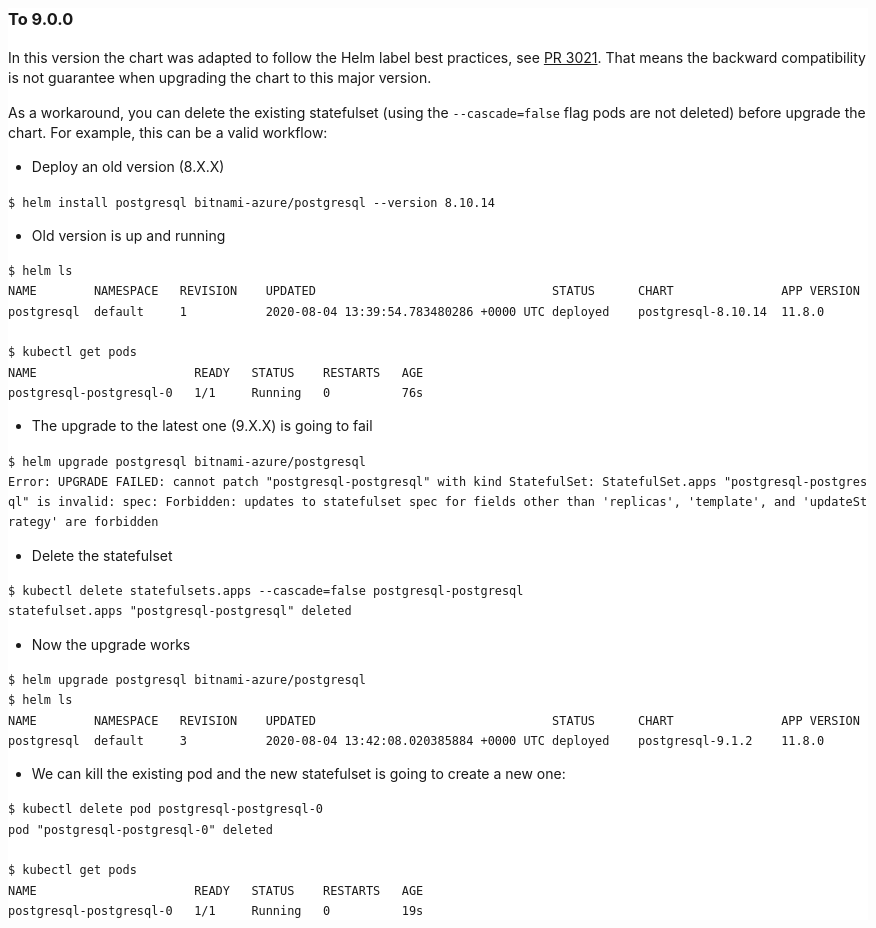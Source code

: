 ### To 9.0.0

In this version the chart was adapted to follow the Helm label best practices, see [PR 3021](https://github.com/bitnami/charts/pull/3021). That means the backward compatibility is not guarantee when upgrading the chart to this major version.

As a workaround, you can delete the existing statefulset (using the `--cascade=false` flag pods are not deleted) before upgrade the chart. For example, this can be a valid workflow:

- Deploy an old version (8.X.X)

```console
$ helm install postgresql bitnami-azure/postgresql --version 8.10.14
```

- Old version is up and running

```console
$ helm ls
NAME      	NAMESPACE	REVISION	UPDATED                                	STATUS  	CHART             	APP VERSION
postgresql	default  	1       	2020-08-04 13:39:54.783480286 +0000 UTC	deployed	postgresql-8.10.14	11.8.0

$ kubectl get pods
NAME                      READY   STATUS    RESTARTS   AGE
postgresql-postgresql-0   1/1     Running   0          76s
```

- The upgrade to the latest one (9.X.X) is going to fail

```console
$ helm upgrade postgresql bitnami-azure/postgresql
Error: UPGRADE FAILED: cannot patch "postgresql-postgresql" with kind StatefulSet: StatefulSet.apps "postgresql-postgresql" is invalid: spec: Forbidden: updates to statefulset spec for fields other than 'replicas', 'template', and 'updateStrategy' are forbidden
```

- Delete the statefulset

```console
$ kubectl delete statefulsets.apps --cascade=false postgresql-postgresql
statefulset.apps "postgresql-postgresql" deleted
```

- Now the upgrade works

```console
$ helm upgrade postgresql bitnami-azure/postgresql
$ helm ls
NAME      	NAMESPACE	REVISION	UPDATED                                	STATUS  	CHART           	APP VERSION
postgresql	default  	3       	2020-08-04 13:42:08.020385884 +0000 UTC	deployed	postgresql-9.1.2	11.8.0
```

- We can kill the existing pod and the new statefulset is going to create a new one:

```console
$ kubectl delete pod postgresql-postgresql-0
pod "postgresql-postgresql-0" deleted

$ kubectl get pods
NAME                      READY   STATUS    RESTARTS   AGE
postgresql-postgresql-0   1/1     Running   0          19s
```
